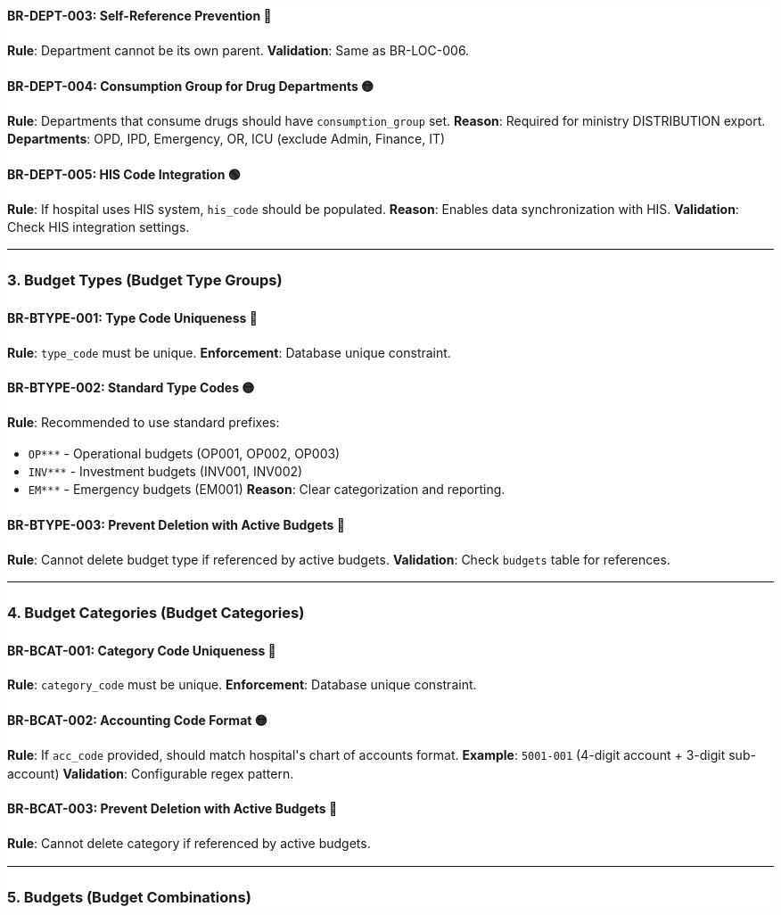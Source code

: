 #### BR-DEPT-003: Self-Reference Prevention 🔴
**Rule**: Department cannot be its own parent.
**Validation**: Same as BR-LOC-006.

#### BR-DEPT-004: Consumption Group for Drug Departments 🟡
**Rule**: Departments that consume drugs should have `consumption_group` set.
**Reason**: Required for ministry DISTRIBUTION export.
**Departments**: OPD, IPD, Emergency, OR, ICU (exclude Admin, Finance, IT)

#### BR-DEPT-005: HIS Code Integration 🟢
**Rule**: If hospital uses HIS system, `his_code` should be populated.
**Reason**: Enables data synchronization with HIS.
**Validation**: Check HIS integration settings.

---

### 3. Budget Types (Budget Type Groups)

#### BR-BTYPE-001: Type Code Uniqueness 🔴
**Rule**: `type_code` must be unique.
**Enforcement**: Database unique constraint.

#### BR-BTYPE-002: Standard Type Codes 🟡
**Rule**: Recommended to use standard prefixes:
- `OP***` - Operational budgets (OP001, OP002, OP003)
- `INV***` - Investment budgets (INV001, INV002)
- `EM***` - Emergency budgets (EM001)
**Reason**: Clear categorization and reporting.

#### BR-BTYPE-003: Prevent Deletion with Active Budgets 🔴
**Rule**: Cannot delete budget type if referenced by active budgets.
**Validation**: Check `budgets` table for references.

---

### 4. Budget Categories (Budget Categories)

#### BR-BCAT-001: Category Code Uniqueness 🔴
**Rule**: `category_code` must be unique.
**Enforcement**: Database unique constraint.

#### BR-BCAT-002: Accounting Code Format 🟡
**Rule**: If `acc_code` provided, should match hospital's chart of accounts format.
**Example**: `5001-001` (4-digit account + 3-digit sub-account)
**Validation**: Configurable regex pattern.

#### BR-BCAT-003: Prevent Deletion with Active Budgets 🔴
**Rule**: Cannot delete category if referenced by active budgets.

---

### 5. Budgets (Budget Combinations)
